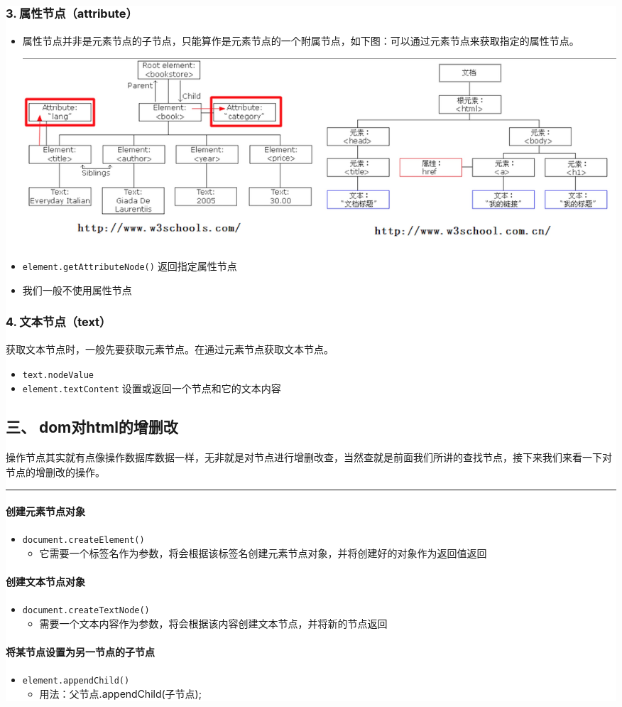 

### 3. 属性节点（attribute）

- 属性节点并非是元素节点的子节点，只能算作是元素节点的一个附属节点，如下图：可以通过元素节点来获取指定的属性节点。

  ![](./images/15114908294731.jpg)

- `element.getAttributeNode()`	返回指定属性节点

- 我们一般不使用属性节点

### 4. 文本节点（text）

获取文本节点时，一般先要获取元素节点。在通过元素节点获取文本节点。

- `text.nodeValue`
- `element.textContent`	设置或返回一个节点和它的文本内容

## 三、 dom对html的增删改

操作节点其实就有点像操作数据库数据一样，无非就是对节点进行增删改查，当然查就是前面我们所讲的查找节点，接下来我们来看一下对节点的增删改的操作。

---

#### 创建元素节点对象

- `document.createElement()`
  - 它需要一个标签名作为参数，将会根据该标签名创建元素节点对象，并将创建好的对象作为返回值返回


#### 创建文本节点对象

- `document.createTextNode()`
  - 需要一个文本内容作为参数，将会根据该内容创建文本节点，并将新的节点返回


#### 将某节点设置为另一节点的子节点

- `element.appendChild()`
  - 用法：父节点.appendChild(子节点);

